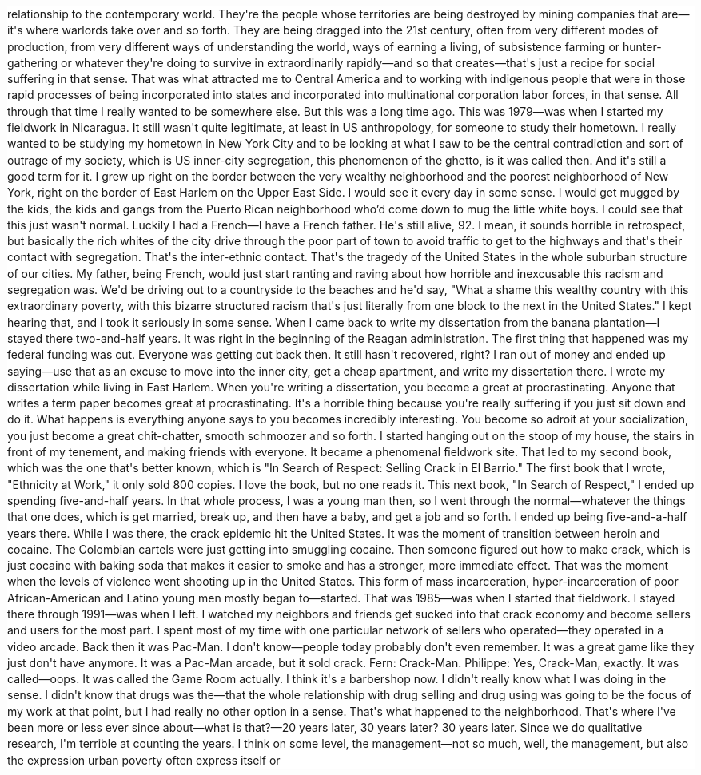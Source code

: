 relationship to the contemporary world. They're the people whose territories are being destroyed by mining companies that are—it's where warlords take over and so forth. They are being dragged into the 21st century, often from very different modes of production, from very different ways of understanding the world, ways of earning a living, of subsistence farming or hunter-gathering or whatever they're doing to survive in extraordinarily rapidly—and so that creates—that's just a recipe for social suffering in that sense. That was what attracted me to Central America and to working with indigenous people that were in those rapid processes of being incorporated into states and incorporated into multinational corporation labor forces, in that sense. All through that time I really wanted to be somewhere else. But this was a long time ago. This was 1979—was when I started my fieldwork in Nicaragua. It still wasn't quite legitimate, at least in US anthropology, for someone to study their hometown. I really wanted to be studying my hometown in New York City and to be looking at what I saw to be the central contradiction and sort of outrage of my society, which is US inner-city segregation, this phenomenon of the ghetto, is it was called then. And it's still a good term for it. I grew up right on the border between the very wealthy neighborhood and the poorest neighborhood of New York, right on the border of East Harlem on the Upper East Side. I would see it every day in some sense. I would get mugged by the kids, the kids and gangs from the Puerto Rican neighborhood who’d come down to mug the little white boys. I could see that this just wasn't normal. Luckily I had a French—I have a French father. He's still alive, 92. I mean, it sounds horrible in retrospect, but basically the rich whites of the city drive through the poor part of town to avoid traffic to get to the highways and that's their contact with segregation. That's the inter-ethnic contact. That's the tragedy of the United States in the whole suburban structure of our cities. My father, being French, would just start ranting and raving about how horrible and inexcusable this racism and segregation was. We'd be driving out to a countryside to the beaches and he'd say, "What a shame this wealthy country with this extraordinary poverty, with this bizarre structured racism that's just literally from one block to the next in the United States." I kept hearing that, and I took it seriously in some sense. When I came back to write my dissertation from the banana plantation—I stayed there two-and-half years. It was right in the beginning of the Reagan administration. The first thing that happened was my federal funding was cut. Everyone was getting cut back then. It still hasn't recovered, right? I ran out of money and ended up saying—use that as an excuse to move into the inner city, get a cheap apartment, and write my dissertation there. I wrote my dissertation while living in East Harlem. When you're writing a dissertation, you become a great at procrastinating. Anyone that writes a term paper becomes great at procrastinating. It's a horrible thing because you're really suffering if you just sit down and do it. What happens is everything anyone says to you becomes incredibly interesting. You become so adroit at your socialization, you just become a great chit-chatter, smooth schmoozer and so forth. I started hanging out on the stoop of my house, the stairs in front of my tenement, and making friends with everyone. It became a phenomenal fieldwork site. That led to my second book, which was the one that's better known, which is "In Search of Respect: Selling Crack in El Barrio." The first book that I wrote, "Ethnicity at Work," it only sold 800 copies. I love the book, but no one reads it. This next book, "In Search of Respect," I ended up spending five-and-half years. In that whole process, I was a young man then, so I went through the normal—whatever the things that one does, which is get married, break up, and then have a baby, and get a job and so forth. I ended up being five-and-a-half years there. While I was there, the crack epidemic hit the United States. It was the moment of transition between heroin and cocaine. The Colombian cartels were just getting into smuggling cocaine. Then someone figured out how to make crack, which is just cocaine with baking soda that makes it easier to smoke and has a stronger, more immediate effect. That was the moment when the levels of violence went shooting up in the United States. This form of mass incarceration, hyper-incarceration of poor African-American and Latino young men mostly began to—started. That was 1985—was when I started that fieldwork. I stayed there through 1991—was when I left. I watched my neighbors and friends get sucked into that crack economy and become sellers and users for the most part. I spent most of my time with one particular network of sellers who operated—they operated in a video arcade. Back then it was Pac-Man. I don't know—people today probably don't even remember. It was a great game like they just don't have anymore. It was a Pac-Man arcade, but it sold crack. Fern: Crack-Man. Philippe: Yes, Crack-Man, exactly. It was called—oops. It was called the Game Room actually. I think it's a barbershop now. I didn't really know what I was doing in the sense. I didn't know that drugs was the—that the whole relationship with drug selling and drug using was going to be the focus of my work at that point, but I had really no other option in a sense. That's what happened to the neighborhood. That's where I've been more or less ever since about—what is that?—20 years later, 30 years later? 30 years later. Since we do qualitative research, I'm terrible at counting the years. I think on some level, the management—not so much, well, the management, but also the expression urban poverty often express itself or
